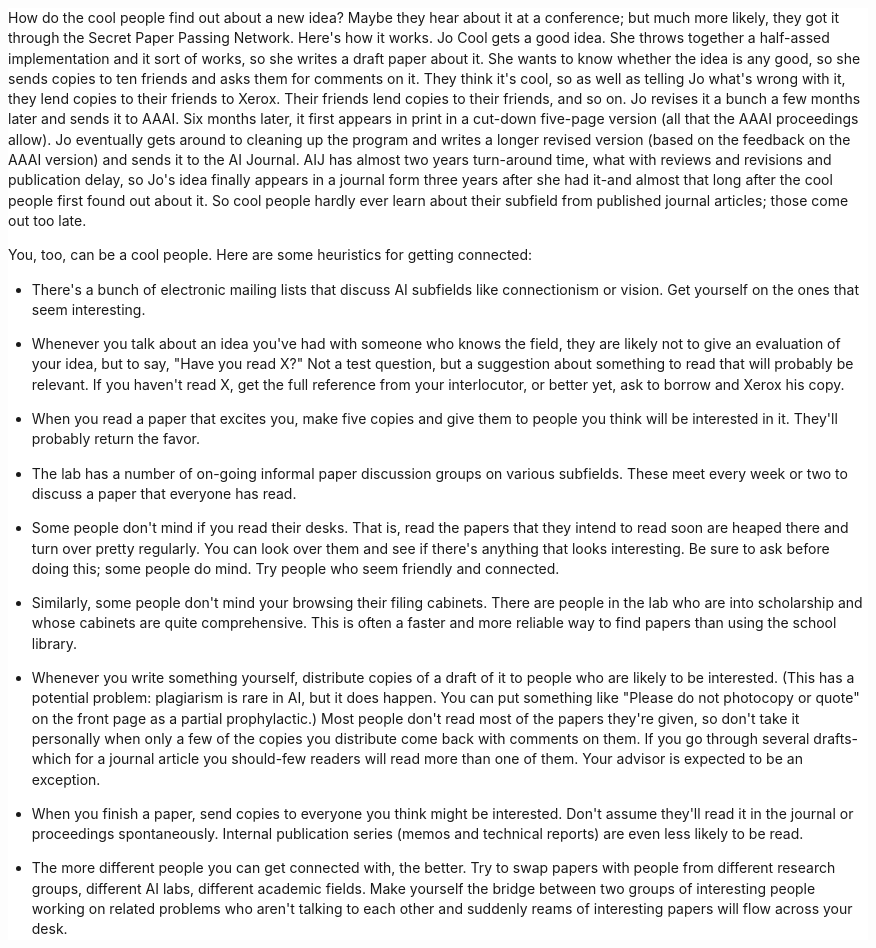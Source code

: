 How do the cool people find out about a new idea? Maybe they hear about it at a conference; but much more likely, they got it through the Secret Paper Passing Network. Here's how it works. Jo Cool gets a good idea. She throws together a half-assed implementation and it sort of works, so she writes a draft paper about it. She wants to know whether the idea is any good, so she sends copies to ten friends and asks them for comments on it. They think it's cool, so as well as telling Jo what's wrong with it, they lend copies to their friends to Xerox. Their friends lend copies to their friends, and so on. Jo revises it a bunch a few months later and sends it to AAAI. Six months later, it first appears in print in a cut-down five-page version (all that the AAAI proceedings allow). Jo eventually gets around to cleaning up the program and writes a longer revised version (based on the feedback on the AAAI version) and sends it to the AI Journal. AIJ has almost two years turn-around time, what with reviews and revisions and publication delay, so Jo's idea finally appears in a journal form three years after she had it-and almost that long after the cool people first found out about it. So cool people hardly ever learn about their subfield from published journal articles; those come out too late.

You, too, can be a cool people. Here are some heuristics for getting connected:

- There's a bunch of electronic mailing lists that discuss AI subfields like connectionism or vision. Get yourself on the ones that seem interesting.

- Whenever you talk about an idea you've had with someone who knows the field, they are likely not to give an evaluation of your idea, but to say, "Have you read X?" Not a test question, but a suggestion about something to read that will probably be relevant. If you haven't read X, get the full reference from your interlocutor, or better yet, ask to borrow and Xerox his copy.

- When you read a paper that excites you, make five copies and give them to people you think will be interested in it. They'll probably return the favor.

- The lab has a number of on-going informal paper discussion groups on various subfields. These meet every week or two to discuss a paper that everyone has read.

- Some people don't mind if you read their desks. That is, read the papers that they intend to read soon are heaped there and turn over pretty regularly. You can look over them and see if there's anything that looks interesting. Be sure to ask before doing this; some people do mind. Try people who seem friendly and connected.

- Similarly, some people don't mind your browsing their filing cabinets. There are people in the lab who are into scholarship and whose cabinets are quite comprehensive. This is often a faster and more reliable way to find papers than using the school library.

- Whenever you write something yourself, distribute copies of a draft of it to people who are likely to be interested. (This has a potential problem: plagiarism is rare in AI, but it does happen. You can put something like "Please do not photocopy or quote" on the front page as a partial prophylactic.) Most people don't read most of the papers they're given, so don't take it personally when only a few of the copies you distribute come back with comments on them. If you go through several drafts-which for a journal article you should-few readers will read more than one of them. Your advisor is expected to be an exception.

- When you finish a paper, send copies to everyone you think might be interested. Don't assume they'll read it in the journal or proceedings spontaneously. Internal publication series (memos and technical reports) are even less likely to be read.

- The more different people you can get connected with, the better. Try to swap papers with people from different research groups, different AI labs, different academic fields. Make yourself the bridge between two groups of interesting people working on related problems who aren't talking to each other and suddenly reams of interesting papers will flow across your desk.
